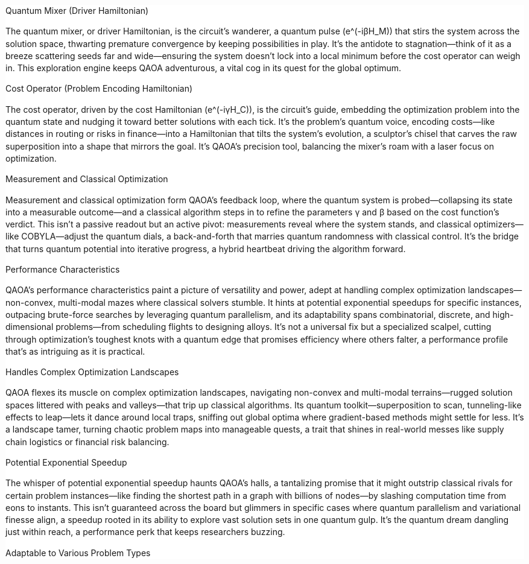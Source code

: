 Quantum Mixer (Driver Hamiltonian)

The quantum mixer, or driver Hamiltonian, is the circuit’s wanderer, a quantum pulse (e^(-iβH_M)) that stirs the system across the solution space, thwarting premature convergence by keeping possibilities in play. It’s the antidote to stagnation—think of it as a breeze scattering seeds far and wide—ensuring the system doesn’t lock into a local minimum before the cost operator can weigh in. This exploration engine keeps QAOA adventurous, a vital cog in its quest for the global optimum.

Cost Operator (Problem Encoding Hamiltonian)

The cost operator, driven by the cost Hamiltonian (e^(-iγH_C)), is the circuit’s guide, embedding the optimization problem into the quantum state and nudging it toward better solutions with each tick. It’s the problem’s quantum voice, encoding costs—like distances in routing or risks in finance—into a Hamiltonian that tilts the system’s evolution, a sculptor’s chisel that carves the raw superposition into a shape that mirrors the goal. It’s QAOA’s precision tool, balancing the mixer’s roam with a laser focus on optimization.

Measurement and Classical Optimization

Measurement and classical optimization form QAOA’s feedback loop, where the quantum system is probed—collapsing its state into a measurable outcome—and a classical algorithm steps in to refine the parameters γ and β based on the cost function’s verdict. This isn’t a passive readout but an active pivot: measurements reveal where the system stands, and classical optimizers—like COBYLA—adjust the quantum dials, a back-and-forth that marries quantum randomness with classical control. It’s the bridge that turns quantum potential into iterative progress, a hybrid heartbeat driving the algorithm forward.

Performance Characteristics

QAOA’s performance characteristics paint a picture of versatility and power, adept at handling complex optimization landscapes—non-convex, multi-modal mazes where classical solvers stumble. It hints at potential exponential speedups for specific instances, outpacing brute-force searches by leveraging quantum parallelism, and its adaptability spans combinatorial, discrete, and high-dimensional problems—from scheduling flights to designing alloys. It’s not a universal fix but a specialized scalpel, cutting through optimization’s toughest knots with a quantum edge that promises efficiency where others falter, a performance profile that’s as intriguing as it is practical.

Handles Complex Optimization Landscapes

QAOA flexes its muscle on complex optimization landscapes, navigating non-convex and multi-modal terrains—rugged solution spaces littered with peaks and valleys—that trip up classical algorithms. Its quantum toolkit—superposition to scan, tunneling-like effects to leap—lets it dance around local traps, sniffing out global optima where gradient-based methods might settle for less. It’s a landscape tamer, turning chaotic problem maps into manageable quests, a trait that shines in real-world messes like supply chain logistics or financial risk balancing.

Potential Exponential Speedup

The whisper of potential exponential speedup haunts QAOA’s halls, a tantalizing promise that it might outstrip classical rivals for certain problem instances—like finding the shortest path in a graph with billions of nodes—by slashing computation time from eons to instants. This isn’t guaranteed across the board but glimmers in specific cases where quantum parallelism and variational finesse align, a speedup rooted in its ability to explore vast solution sets in one quantum gulp. It’s the quantum dream dangling just within reach, a performance perk that keeps researchers buzzing.

Adaptable to Various Problem Types
